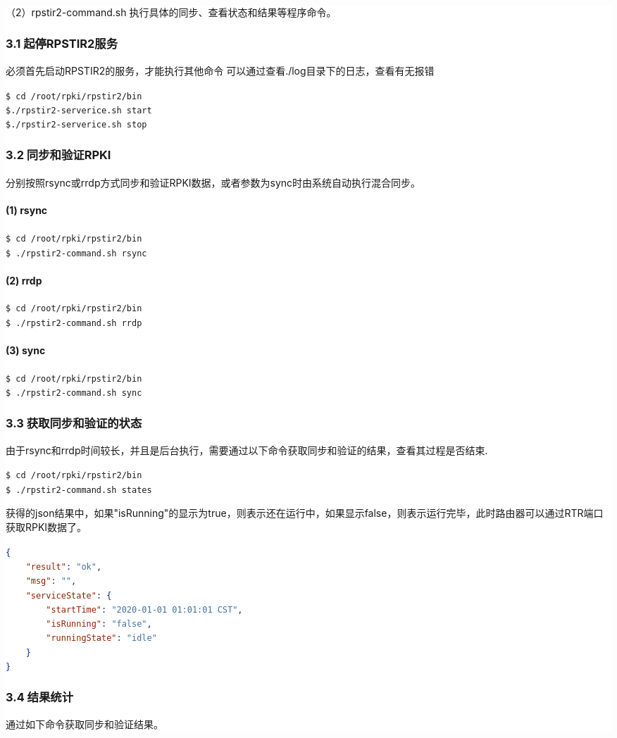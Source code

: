 （2）rpstir2-command.sh 执行具体的同步、查看状态和结果等程序命令。


### 3.1 起停RPSTIR2服务
必须首先启动RPSTIR2的服务，才能执行其他命令
可以通过查看./log目录下的日志，查看有无报错

```shell
$ cd /root/rpki/rpstir2/bin
$./rpstir2-serverice.sh start 
$./rpstir2-serverice.sh stop 
```

### 3.2 同步和验证RPKI
分别按照rsync或rrdp方式同步和验证RPKI数据，或者参数为sync时由系统自动执行混合同步。


#### (1) rsync

```shell
$ cd /root/rpki/rpstir2/bin
$ ./rpstir2-command.sh rsync 
```

#### (2) rrdp

```shell
$ cd /root/rpki/rpstir2/bin
$ ./rpstir2-command.sh rrdp  
```

#### (3) sync

```shell
$ cd /root/rpki/rpstir2/bin
$ ./rpstir2-command.sh sync 
```


### 3.3 获取同步和验证的状态
由于rsync和rrdp时间较长，并且是后台执行，需要通过以下命令获取同步和验证的结果，查看其过程是否结束.

```shell
$ cd /root/rpki/rpstir2/bin
$ ./rpstir2-command.sh states  
```

获得的json结果中，如果"isRunning"的显示为true，则表示还在运行中，如果显示false，则表示运行完毕，此时路由器可以通过RTR端口获取RPKI数据了。


```JSON
{
	"result": "ok",
	"msg": "",
	"serviceState": {
		"startTime": "2020-01-01 01:01:01 CST",
		"isRunning": "false",
		"runningState": "idle"
	}
}

```
### 3.4 结果统计
通过如下命令获取同步和验证结果。
